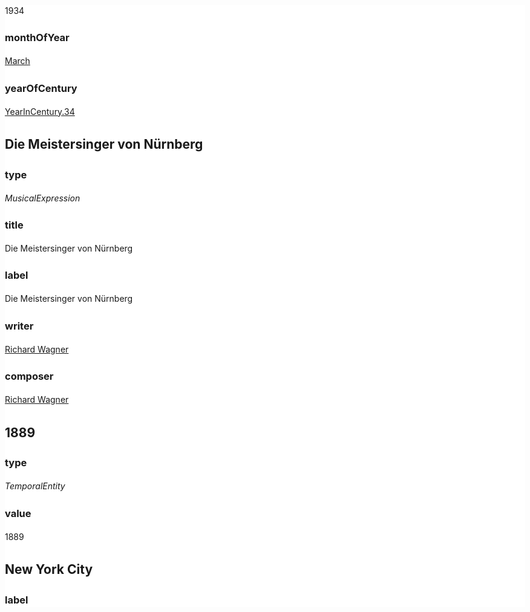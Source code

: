 
1934

### monthOfYear


[March](#March)

### yearOfCentury


[YearInCentury.34](#YearInCentury.34)

## Die Meistersinger von Nürnberg

### type


*MusicalExpression*

### title


Die Meistersinger von Nürnberg

### label


Die Meistersinger von Nürnberg

### writer


[Richard Wagner](#Richard-Wagner)

### composer


[Richard Wagner](#Richard-Wagner)

## 1889

### type


*TemporalEntity*

### value


1889

## New York City

### label
